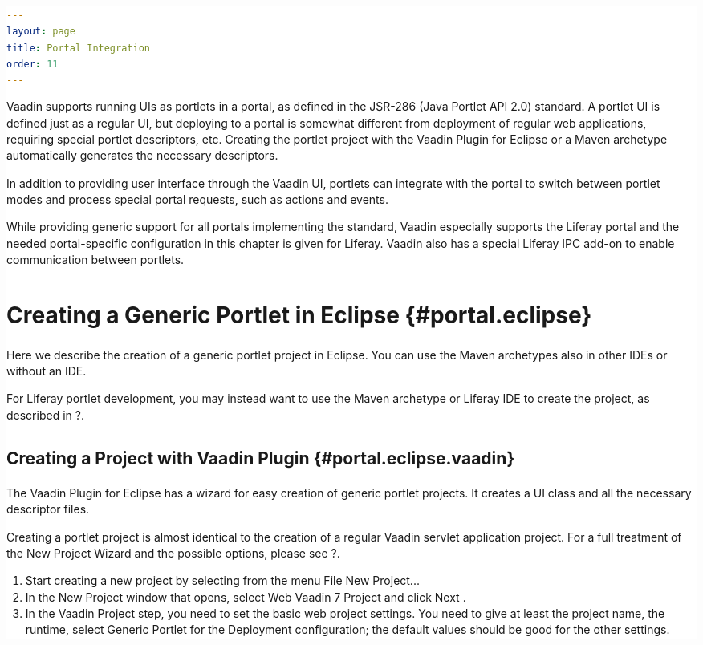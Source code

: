 ```yaml
---
layout: page
title: Portal Integration
order: 11
---
```


Vaadin supports running UIs as portlets in a portal, as defined in the
JSR-286 (Java Portlet API 2.0) standard. A portlet UI is defined just as
a regular UI, but deploying to a portal is somewhat different from
deployment of regular web applications, requiring special portlet
descriptors, etc. Creating the portlet project with the Vaadin Plugin
for Eclipse or a Maven archetype automatically generates the necessary
descriptors.

In addition to providing user interface through the Vaadin UI, portlets
can integrate with the portal to switch between portlet modes and
process special portal requests, such as actions and events.

While providing generic support for all portals implementing the
standard, Vaadin especially supports the Liferay portal and the needed
portal-specific configuration in this chapter is given for Liferay.
Vaadin also has a special Liferay IPC add-on to enable communication
between portlets.

Creating a Generic Portlet in Eclipse {#portal.eclipse}
=====================================

Here we describe the creation of a generic portlet project in Eclipse.
You can use the Maven archetypes also in other IDEs or without an IDE.

For Liferay portlet development, you may instead want to use the Maven
archetype or Liferay IDE to create the project, as described in ?.

Creating a Project with Vaadin Plugin {#portal.eclipse.vaadin}
-------------------------------------

The Vaadin Plugin for Eclipse has a wizard for easy creation of generic
portlet projects. It creates a UI class and all the necessary descriptor
files.

Creating a portlet project is almost identical to the creation of a
regular Vaadin servlet application project. For a full treatment of the
New Project Wizard and the possible options, please see ?.

1.  Start creating a new project by selecting from the menu
    File
    New
    Project...
2.  In the
    New Project
    window that opens, select
    Web
    Vaadin 7 Project
    and click
    Next
    .
3.  In the Vaadin Project step, you need to set the basic web project
    settings. You need to give at least the project name, the runtime,
    select Generic Portlet for the Deployment configuration; the default
    values should be good for the other settings.
